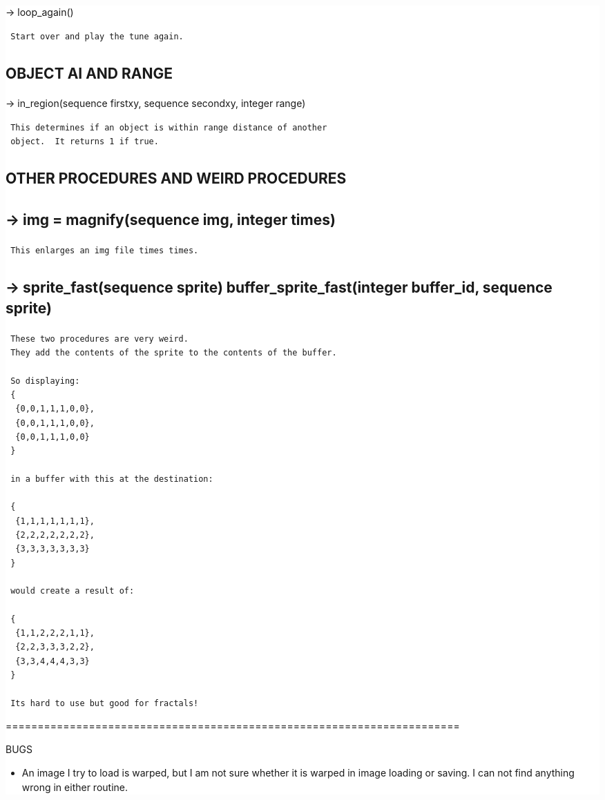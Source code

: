 -> loop_again()

     Start over and play the tune again.

OBJECT AI AND RANGE
-------------------

-> in_region(sequence firstxy, sequence secondxy, integer range)

     This determines if an object is within range distance of another
     object.  It returns 1 if true.

OTHER PROCEDURES AND WEIRD PROCEDURES
-------------------------------------

-> img = magnify(sequence img, integer times)
   ------------------------------------------

     This enlarges an img file times times.

-> sprite_fast(sequence sprite)
   buffer_sprite_fast(integer buffer_id, sequence sprite)
   ------------------------------------------------------

     These two procedures are very weird.
     They add the contents of the sprite to the contents of the buffer.
 
     So displaying: 
     {
      {0,0,1,1,1,0,0},
      {0,0,1,1,1,0,0},
      {0,0,1,1,1,0,0}
     }
 
     in a buffer with this at the destination: 
 
     {
      {1,1,1,1,1,1,1},
      {2,2,2,2,2,2,2},
      {3,3,3,3,3,3,3}
     }

     would create a result of:

     {
      {1,1,2,2,2,1,1},
      {2,2,3,3,3,2,2},
      {3,3,4,4,4,3,3}
     }

     Its hard to use but good for fractals!

=======================================================================

BUGS

* An image I try to load is warped, but I am not sure whether it is
  warped in image loading or saving.  I can not find anything wrong in
  either routine.

